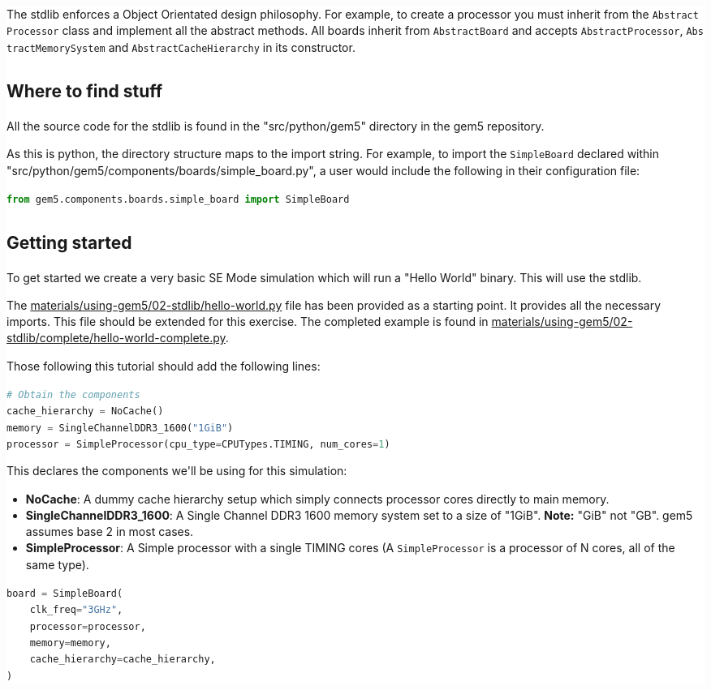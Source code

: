 The stdlib enforces a Object Orientated design philosophy.
For example, to create a processor you must inherit from the `AbstractProcessor` class and implement all the abstract methods.
All boards inherit from `AbstractBoard` and accepts `AbstractProcessor`, `AbstractMemorySystem` and `AbstractCacheHierarchy` in its constructor.

## Where to find stuff

All the source code for the stdlib is found in the "src/python/gem5" directory in the gem5 repository.

As this is python, the directory structure maps to the import string.
For example, to import the `SimpleBoard` declared within "src/python/gem5/components/boards/simple_board.py", a user would include the following in their configuration file:

```py
from gem5.components.boards.simple_board import SimpleBoard
```

## Getting started

To get started we create a very basic SE Mode simulation which will run a "Hello World" binary.
This will use the stdlib.

The [materials/using-gem5/02-stdlib/hello-world.py](/materials/using-gem5/02-stdlib/hello-world.py) file has been provided as a starting point.
It provides all the necessary imports.
This file should be extended for this exercise.
The completed example is found in [materials/using-gem5/02-stdlib/complete/hello-world-complete.py](/materials/using-gem5/02-stdlib/complete/hello-world-complete.py).

Those following this tutorial should add the following lines:

```py
# Obtain the components
cache_hierarchy = NoCache()
memory = SingleChannelDDR3_1600("1GiB")
processor = SimpleProcessor(cpu_type=CPUTypes.TIMING, num_cores=1)
```

This declares the components we'll be using for this simulation:

* **NoCache**: A dummy cache hierarchy setup which simply connects processor cores directly to main memory.
* **SingleChannelDDR3_1600**: A Single Channel DDR3 1600 memory system set to a size of "1GiB".
**Note:** "GiB" not "GB".
gem5 assumes base 2 in most cases.
* **SimpleProcessor**: A Simple processor with a single TIMING cores (A `SimpleProcessor` is a processor of N cores, all of the same type).

```py
board = SimpleBoard(
    clk_freq="3GHz",
    processor=processor,
    memory=memory,
    cache_hierarchy=cache_hierarchy,
)
```
